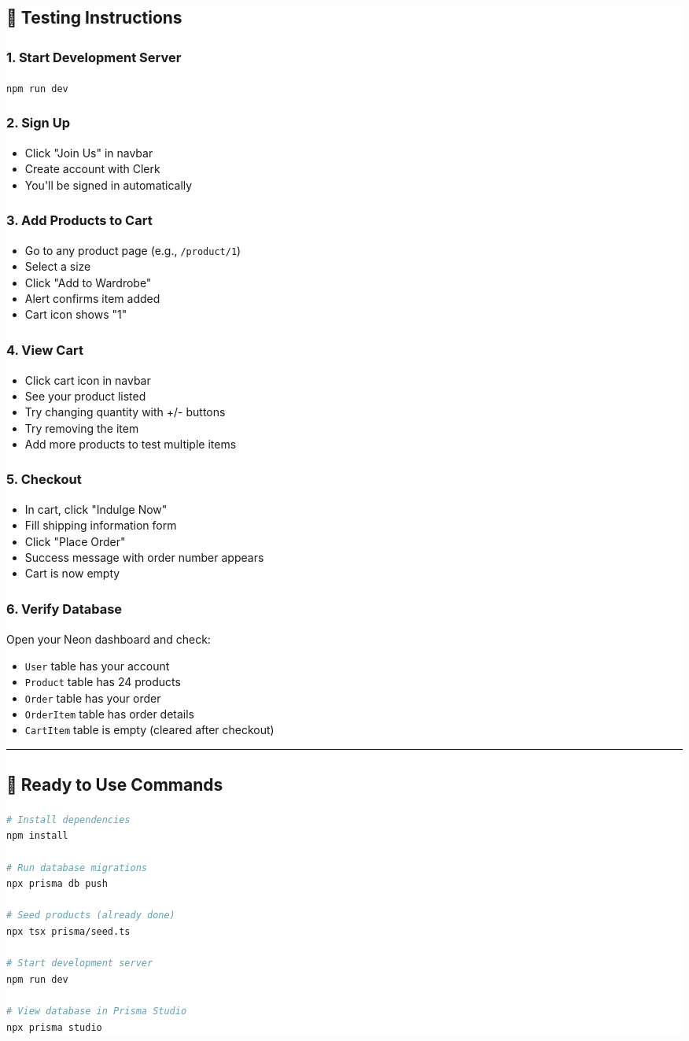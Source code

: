 
## 🧪 Testing Instructions

### 1. Start Development Server
```bash
npm run dev
```

### 2. Sign Up
- Click "Join Us" in navbar
- Create account with Clerk
- You'll be signed in automatically

### 3. Add Products to Cart
- Go to any product page (e.g., `/product/1`)
- Select a size
- Click "Add to Wardrobe"
- Alert confirms item added
- Cart icon shows "1"

### 4. View Cart
- Click cart icon in navbar
- See your product listed
- Try changing quantity with +/- buttons
- Try removing the item
- Add more products to test multiple items

### 5. Checkout
- In cart, click "Indulge Now"
- Fill shipping information form
- Click "Place Order"
- Success message with order number appears
- Cart is now empty

### 6. Verify Database
Open your Neon dashboard and check:
- `User` table has your account
- `Product` table has 24 products
- `Order` table has your order
- `OrderItem` table has order details
- `CartItem` table is empty (cleared after checkout)

---

## 🚀 Ready to Use Commands

```bash
# Install dependencies
npm install

# Run database migrations
npx prisma db push

# Seed products (already done)
npx tsx prisma/seed.ts

# Start development server
npm run dev

# View database in Prisma Studio
npx prisma studio
```
